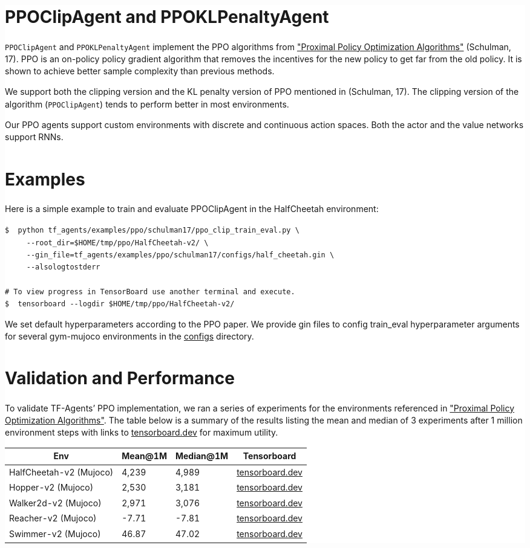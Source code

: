 # PPOClipAgent and PPOKLPenaltyAgent

`PPOClipAgent` and `PPOKLPenaltyAgent` implement the PPO algorithms from
["Proximal Policy Optimization Algorithms"](https://arxiv.org/abs/1707.06347)
(Schulman, 17). PPO is an on-policy policy gradient algorithm that removes the
incentives for the new policy to get far from the old policy. It is shown to
achieve better sample complexity than previous methods.

We support both the clipping version and the KL penalty version of PPO mentioned
in (Schulman, 17). The clipping version of the algorithm (`PPOClipAgent`) tends
to perform better in most environments.

Our PPO agents support custom environments with discrete and continuous action
spaces. Both the actor and the value networks support RNNs.


# Examples

Here is a simple example to train and evaluate PPOClipAgent in the HalfCheetah
environment:

```shell
$  python tf_agents/examples/ppo/schulman17/ppo_clip_train_eval.py \
     --root_dir=$HOME/tmp/ppo/HalfCheetah-v2/ \
     --gin_file=tf_agents/examples/ppo/schulman17/configs/half_cheetah.gin \
     --alsologtostderr

# To view progress in TensorBoard use another terminal and execute.
$  tensorboard --logdir $HOME/tmp/ppo/HalfCheetah-v2/
```

We set default hyperparameters according to the PPO paper. We provide gin files
to config train_eval hyperparameter arguments for several gym-mujoco
environments in the [configs](https://github.com/tensorflow/agents/tree/master/tf_agents/examples/ppo/schulman17/configs)
directory.

# Validation and Performance

To validate TF-Agents’ PPO implementation, we ran a series of experiments for
the environments referenced in
["Proximal Policy Optimization Algorithms"](https://arxiv.org/abs/1707.06347).
The table below is a summary of the results listing the mean and median of 3
experiments after 1 million environment steps with links to
[tensorboard.dev](https://tensorboard.dev/) for maximum utility.

Env                     | Mean@1M  | Median@1M | Tensorboard
----------------------- | -------- | ------- |-----------
HalfCheetah-v2 (Mujoco) | 4,239    | 4,989 | [tensorboard.dev](https://tensorboard.dev/experiment/gKfVNDIMReWQbBmESMEsyg/#scalars&runSelectionState=eyJoYWxmX2NoZWV0YWhfMDAvdHJhaW4iOmZhbHNlLCJoYWxmX2NoZWV0YWhfMDEvdHJhaW4iOmZhbHNlLCJoYWxmX2NoZWV0YWhfMDIvdHJhaW4iOmZhbHNlfQ%3D%3D&_smoothingWeight=0)
Hopper-v2 (Mujoco)      | 2,530   | 3,181 | [tensorboard.dev](https://tensorboard.dev/experiment/LxSGDZwaSjOtkX4jgQrAuQ/#scalars&runSelectionState=eyJob3BwZXJfMDAvdHJhaW4iOmZhbHNlLCJob3BwZXJfMDEvdHJhaW4iOmZhbHNlLCJob3BwZXJfMDIvdHJhaW4iOmZhbHNlfQ%3D%3D&_smoothingWeight=0)
Walker2d-v2 (Mujoco)    | 2,971   | 3,076 | [tensorboard.dev](https://tensorboard.dev/experiment/Qfqo0U1AQLGtpWPAWHB7sA/#scalars&runSelectionState=eyJ3YWxrZXJfMmRfMDAvdHJhaW4iOmZhbHNlLCJ3YWxrZXJfMmRfMDEvdHJhaW4iOmZhbHNlLCJ3YWxrZXJfMmRfMDIvdHJhaW4iOmZhbHNlfQ%3D%3D&_smoothingWeight=0)
Reacher-v2 (Mujoco)     | -7.71  | -7.81 | [tensorboard.dev](https://tensorboard.dev/experiment/t6v8GGclQeyugJe6H9a90Q/#scalars&runSelectionState=eyJyZWFjaGVyXzAwL3RyYWluIjpmYWxzZSwicmVhY2hlcl8wMS90cmFpbiI6ZmFsc2UsInJlYWNoZXJfMDIvdHJhaW4iOmZhbHNlfQ%3D%3D&_smoothingWeight=0)
Swimmer-v2 (Mujoco)     | 46.87  | 47.02 | [tensorboard.dev](https://tensorboard.dev/experiment/EY1XdwceRWG5r6kbGJqR4w/#scalars&runSelectionState=eyJzd2ltbWVyXzAwL3RyYWluIjpmYWxzZSwic3dpbW1lcl8wMS90cmFpbiI6ZmFsc2UsInN3aW1tZXJfMDIvdHJhaW4iOmZhbHNlfQ%3D%3D&_smoothingWeight=0)